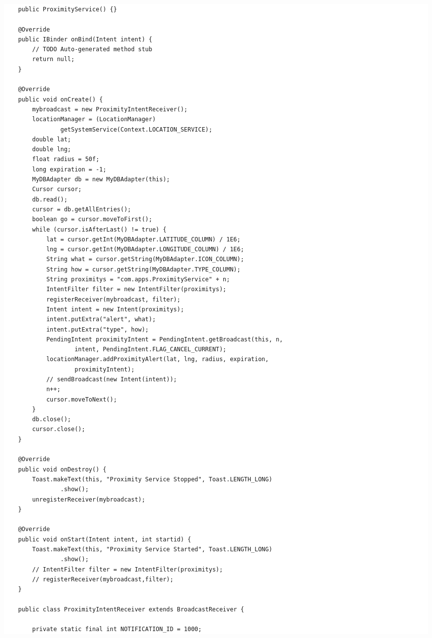 ```
    public ProximityService() {}

    @Override
    public IBinder onBind(Intent intent) {
        // TODO Auto-generated method stub
        return null;
    }

    @Override
    public void onCreate() {
        mybroadcast = new ProximityIntentReceiver();
        locationManager = (LocationManager) 
                getSystemService(Context.LOCATION_SERVICE);
        double lat;
        double lng;
        float radius = 50f;
        long expiration = -1;
        MyDBAdapter db = new MyDBAdapter(this);
        Cursor cursor;
        db.read();
        cursor = db.getAllEntries();
        boolean go = cursor.moveToFirst();
        while (cursor.isAfterLast() != true) {
            lat = cursor.getInt(MyDBAdapter.LATITUDE_COLUMN) / 1E6;
            lng = cursor.getInt(MyDBAdapter.LONGITUDE_COLUMN) / 1E6;
            String what = cursor.getString(MyDBAdapter.ICON_COLUMN);
            String how = cursor.getString(MyDBAdapter.TYPE_COLUMN);
            String proximitys = "com.apps.ProximityService" + n;
            IntentFilter filter = new IntentFilter(proximitys);
            registerReceiver(mybroadcast, filter);
            Intent intent = new Intent(proximitys);
            intent.putExtra("alert", what);
            intent.putExtra("type", how);
            PendingIntent proximityIntent = PendingIntent.getBroadcast(this, n,
                    intent, PendingIntent.FLAG_CANCEL_CURRENT);
            locationManager.addProximityAlert(lat, lng, radius, expiration,
                    proximityIntent);
            // sendBroadcast(new Intent(intent));
            n++;
            cursor.moveToNext();
        }
        db.close();
        cursor.close();
    }

    @Override
    public void onDestroy() {
        Toast.makeText(this, "Proximity Service Stopped", Toast.LENGTH_LONG)
                .show();
        unregisterReceiver(mybroadcast);
    }

    @Override
    public void onStart(Intent intent, int startid) {
        Toast.makeText(this, "Proximity Service Started", Toast.LENGTH_LONG)
                .show();
        // IntentFilter filter = new IntentFilter(proximitys);
        // registerReceiver(mybroadcast,filter);
    }

    public class ProximityIntentReceiver extends BroadcastReceiver {

        private static final int NOTIFICATION_ID = 1000;
```